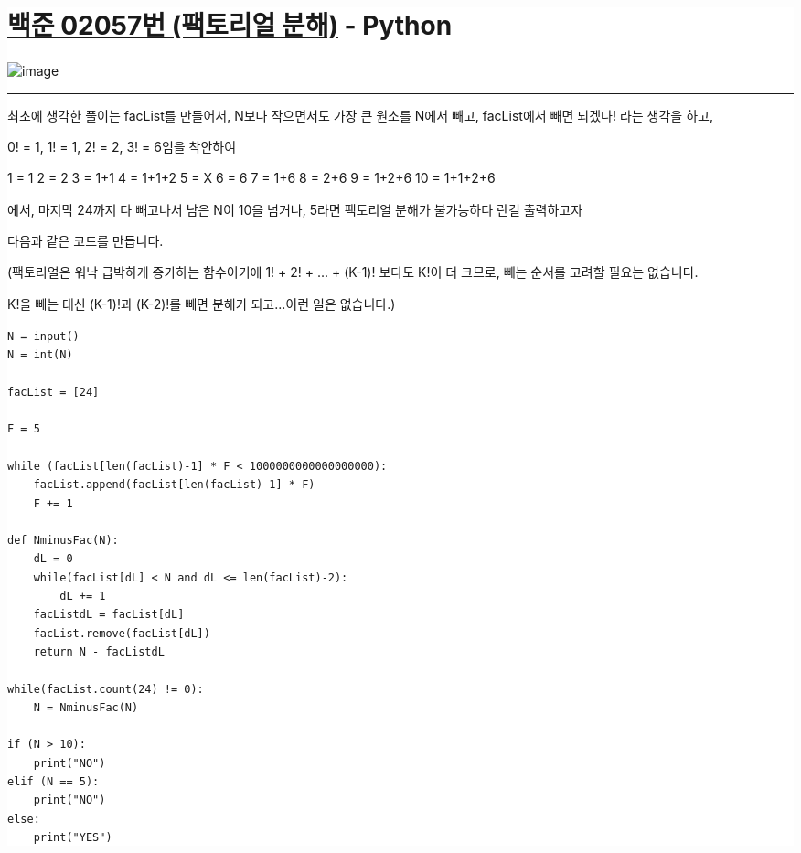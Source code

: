 # [백준 02057번 (팩토리얼 분해)](https://www.acmicpc.net/problem/02057) - Python

![image](https://user-images.githubusercontent.com/104616990/173179626-55b4f24f-c592-4c0c-94ae-5f518cb4d845.png)

---

최초에 생각한 풀이는 facList를 만들어서, N보다 작으면서도 가장 큰 원소를 N에서 빼고, facList에서 빼면 되겠다! 라는 생각을 하고,

0! = 1, 1! = 1, 2! = 2, 3! = 6임을 착안하여

1 = 1
2 = 2
3 = 1+1
4 = 1+1+2
5 = X
6 = 6
7 = 1+6
8 = 2+6
9 = 1+2+6
10 = 1+1+2+6

에서, 마지막 24까지 다 빼고나서 남은 N이 10을 넘거나, 5라면 팩토리얼 분해가 불가능하다 란걸 출력하고자

다음과 같은 코드를 만듭니다.

(팩토리얼은 워낙 급박하게 증가하는 함수이기에 1! + 2! + ... + (K-1)! 보다도 K!이 더 크므로, 빼는 순서를 고려할 필요는 없습니다.

K!을 빼는 대신 (K-1)!과 (K-2)!를 빼면 분해가 되고...이런 일은 없습니다.)

```
N = input()
N = int(N)

facList = [24]

F = 5

while (facList[len(facList)-1] * F < 1000000000000000000):
    facList.append(facList[len(facList)-1] * F)
    F += 1

def NminusFac(N):
    dL = 0
    while(facList[dL] < N and dL <= len(facList)-2):
        dL += 1
    facListdL = facList[dL]
    facList.remove(facList[dL])
    return N - facListdL

while(facList.count(24) != 0):
    N = NminusFac(N)

if (N > 10):
    print("NO")
elif (N == 5):
    print("NO")
else:
    print("YES")
```
